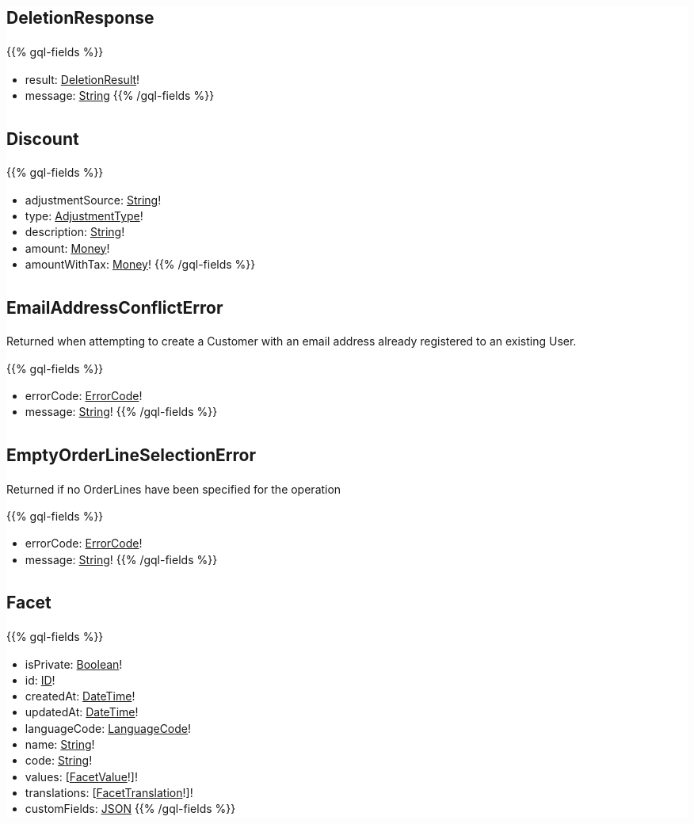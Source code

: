 
## DeletionResponse

{{% gql-fields %}}
 * result: [DeletionResult](/docs/graphql-api/admin/enums#deletionresult)!
 * message: [String](/docs/graphql-api/admin/object-types#string)
{{% /gql-fields %}}


## Discount

{{% gql-fields %}}
 * adjustmentSource: [String](/docs/graphql-api/admin/object-types#string)!
 * type: [AdjustmentType](/docs/graphql-api/admin/enums#adjustmenttype)!
 * description: [String](/docs/graphql-api/admin/object-types#string)!
 * amount: [Money](/docs/graphql-api/admin/object-types#money)!
 * amountWithTax: [Money](/docs/graphql-api/admin/object-types#money)!
{{% /gql-fields %}}


## EmailAddressConflictError

Returned when attempting to create a Customer with an email address already registered to an existing User.

{{% gql-fields %}}
 * errorCode: [ErrorCode](/docs/graphql-api/admin/enums#errorcode)!
 * message: [String](/docs/graphql-api/admin/object-types#string)!
{{% /gql-fields %}}


## EmptyOrderLineSelectionError

Returned if no OrderLines have been specified for the operation

{{% gql-fields %}}
 * errorCode: [ErrorCode](/docs/graphql-api/admin/enums#errorcode)!
 * message: [String](/docs/graphql-api/admin/object-types#string)!
{{% /gql-fields %}}


## Facet

{{% gql-fields %}}
 * isPrivate: [Boolean](/docs/graphql-api/admin/object-types#boolean)!
 * id: [ID](/docs/graphql-api/admin/object-types#id)!
 * createdAt: [DateTime](/docs/graphql-api/admin/object-types#datetime)!
 * updatedAt: [DateTime](/docs/graphql-api/admin/object-types#datetime)!
 * languageCode: [LanguageCode](/docs/graphql-api/admin/enums#languagecode)!
 * name: [String](/docs/graphql-api/admin/object-types#string)!
 * code: [String](/docs/graphql-api/admin/object-types#string)!
 * values: [[FacetValue](/docs/graphql-api/admin/object-types#facetvalue)!]!
 * translations: [[FacetTranslation](/docs/graphql-api/admin/object-types#facettranslation)!]!
 * customFields: [JSON](/docs/graphql-api/admin/object-types#json)
{{% /gql-fields %}}
